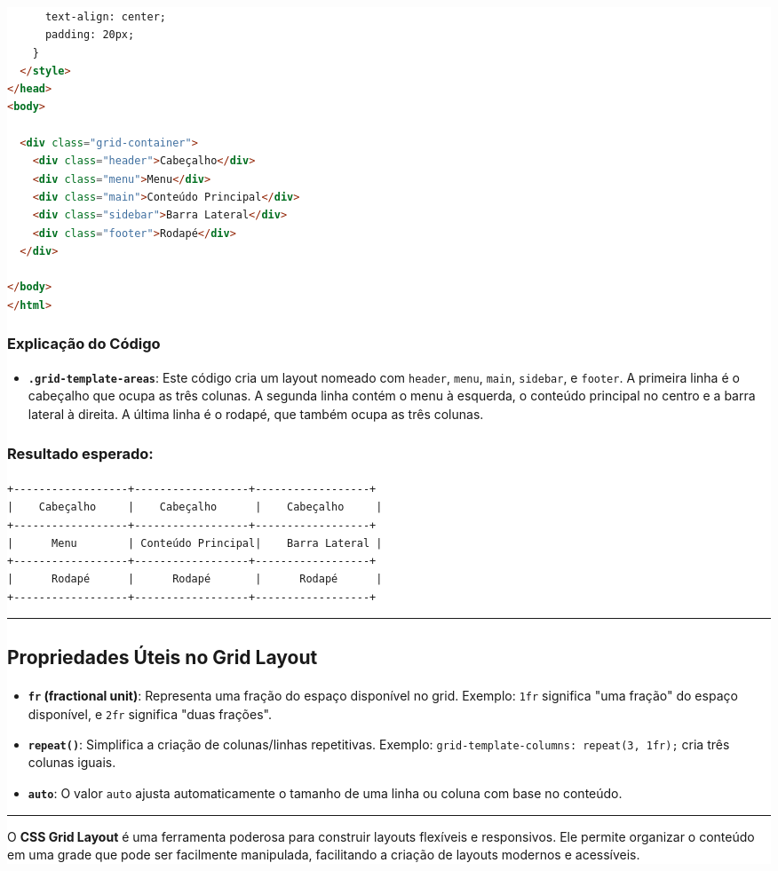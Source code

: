 ```html
      text-align: center;
      padding: 20px;
    }
  </style>
</head>
<body>

  <div class="grid-container">
    <div class="header">Cabeçalho</div>
    <div class="menu">Menu</div>
    <div class="main">Conteúdo Principal</div>
    <div class="sidebar">Barra Lateral</div>
    <div class="footer">Rodapé</div>
  </div>

</body>
</html>
```

### Explicação do Código

- **`.grid-template-areas`**: Este código cria um layout nomeado com `header`, `menu`, `main`, `sidebar`, e `footer`. A primeira linha é o cabeçalho que ocupa as três colunas. A segunda linha contém o menu à esquerda, o conteúdo principal no centro e a barra lateral à direita. A última linha é o rodapé, que também ocupa as três colunas.

### Resultado esperado:

```
+------------------+------------------+------------------+
|    Cabeçalho     |    Cabeçalho      |    Cabeçalho     |
+------------------+------------------+------------------+
|      Menu        | Conteúdo Principal|    Barra Lateral |
+------------------+------------------+------------------+
|      Rodapé      |      Rodapé       |      Rodapé      |
+------------------+------------------+------------------+
```

---

## Propriedades Úteis no Grid Layout

- **`fr` (fractional unit)**: Representa uma fração do espaço disponível no grid. Exemplo: `1fr` significa "uma fração" do espaço disponível, e `2fr` significa "duas frações".
  
- **`repeat()`**: Simplifica a criação de colunas/linhas repetitivas. Exemplo: `grid-template-columns: repeat(3, 1fr);` cria três colunas iguais.

- **`auto`**: O valor `auto` ajusta automaticamente o tamanho de uma linha ou coluna com base no conteúdo.

---

O **CSS Grid Layout** é uma ferramenta poderosa para construir layouts flexíveis e responsivos. Ele permite organizar o conteúdo em uma grade que pode ser facilmente manipulada, facilitando a criação de layouts modernos e acessíveis.